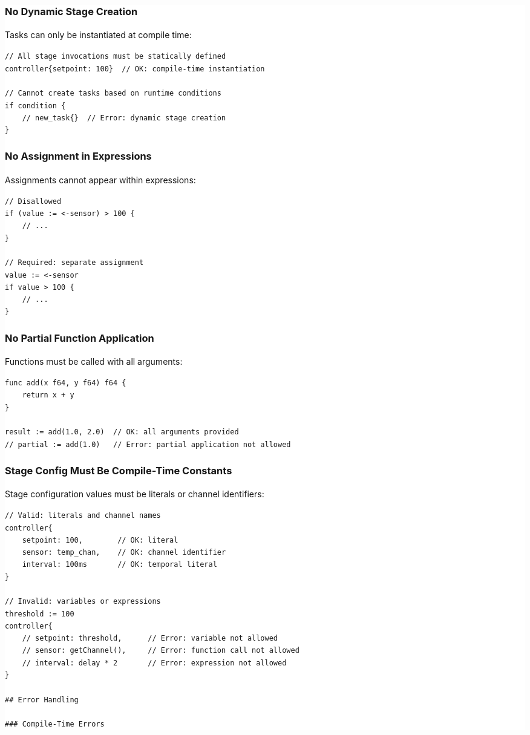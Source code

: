 ### No Dynamic Stage Creation

Tasks can only be instantiated at compile time:

```arc
// All stage invocations must be statically defined
controller{setpoint: 100}  // OK: compile-time instantiation

// Cannot create tasks based on runtime conditions
if condition {
    // new_task{}  // Error: dynamic stage creation
}
```

### No Assignment in Expressions

Assignments cannot appear within expressions:

```arc
// Disallowed
if (value := <-sensor) > 100 {
    // ...
}

// Required: separate assignment
value := <-sensor
if value > 100 {
    // ...
}
```

### No Partial Function Application

Functions must be called with all arguments:

```arc
func add(x f64, y f64) f64 {
    return x + y
}

result := add(1.0, 2.0)  // OK: all arguments provided
// partial := add(1.0)   // Error: partial application not allowed
```

### Stage Config Must Be Compile-Time Constants

Stage configuration values must be literals or channel identifiers:

````arc
// Valid: literals and channel names
controller{
    setpoint: 100,        // OK: literal
    sensor: temp_chan,    // OK: channel identifier
    interval: 100ms       // OK: temporal literal
}

// Invalid: variables or expressions
threshold := 100
controller{
    // setpoint: threshold,      // Error: variable not allowed
    // sensor: getChannel(),     // Error: function call not allowed
    // interval: delay * 2       // Error: expression not allowed
}

## Error Handling

### Compile-Time Errors
````